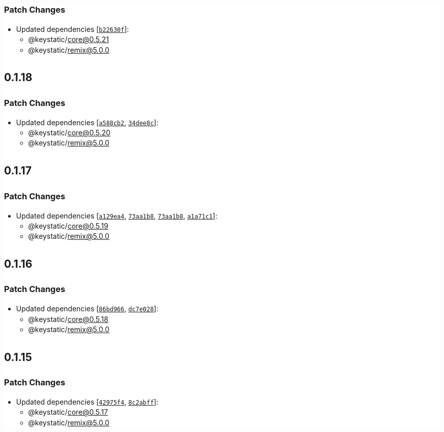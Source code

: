 ### Patch Changes

- Updated dependencies [[`b22630f`](https://github.com/Thinkmill/keystatic/commit/b22630ffb657cd8f1409a1feec925ec051b831dd)]:
  - @keystatic/core@0.5.21
  - @keystatic/remix@5.0.0

## 0.1.18

### Patch Changes

- Updated dependencies [[`a588cb2`](https://github.com/Thinkmill/keystatic/commit/a588cb2fedf7e9a813d5f7818a94f4f8df2310d5), [`34dee8c`](https://github.com/Thinkmill/keystatic/commit/34dee8cd8829d2a8c3d91949fd96dcee9d9749d0)]:
  - @keystatic/core@0.5.20
  - @keystatic/remix@5.0.0

## 0.1.17

### Patch Changes

- Updated dependencies [[`a129ea4`](https://github.com/Thinkmill/keystatic/commit/a129ea4ea46a5d9c2ddec8aef4313d98cf13a575), [`73aa1b8`](https://github.com/Thinkmill/keystatic/commit/73aa1b856b7100d1ac033eb16bee5e7f630a2c3e), [`73aa1b8`](https://github.com/Thinkmill/keystatic/commit/73aa1b856b7100d1ac033eb16bee5e7f630a2c3e), [`a1a71c1`](https://github.com/Thinkmill/keystatic/commit/a1a71c1ab2313c4c0a85fdce3f9a802a14580ece)]:
  - @keystatic/core@0.5.19
  - @keystatic/remix@5.0.0

## 0.1.16

### Patch Changes

- Updated dependencies [[`86bd966`](https://github.com/Thinkmill/keystatic/commit/86bd966ff35981185030ce0850b8041e8a2dc5bb), [`dc7e028`](https://github.com/Thinkmill/keystatic/commit/dc7e0287b1cd1e6b4d09e3b39d390054b60fe130)]:
  - @keystatic/core@0.5.18
  - @keystatic/remix@5.0.0

## 0.1.15

### Patch Changes

- Updated dependencies [[`42975f4`](https://github.com/Thinkmill/keystatic/commit/42975f45ba071cf3e2659a67e75e86325ce84944), [`8c2abff`](https://github.com/Thinkmill/keystatic/commit/8c2abff7fe38ad3e1687de57f9bc550997619761)]:
  - @keystatic/core@0.5.17
  - @keystatic/remix@5.0.0
